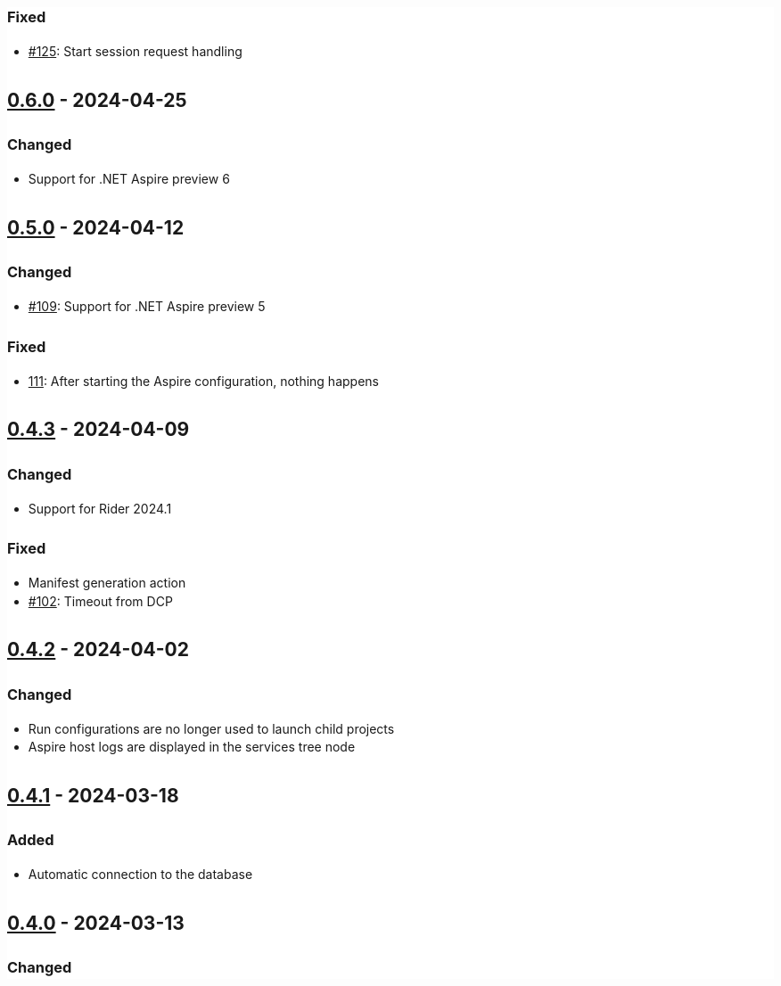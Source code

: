 ### Fixed

- [#125](https://github.com/rafaelldi/aspire-plugin/issues/125): Start session request handling

## [0.6.0] - 2024-04-25

### Changed

- Support for .NET Aspire preview 6

## [0.5.0] - 2024-04-12

### Changed

- [#109](https://github.com/rafaelldi/aspire-plugin/issues/109): Support for .NET Aspire preview 5

### Fixed

- [111](https://github.com/rafaelldi/aspire-plugin/issues/111): After starting the Aspire configuration, nothing happens

## [0.4.3] - 2024-04-09

### Changed

- Support for Rider 2024.1

### Fixed

- Manifest generation action
- [#102](https://github.com/rafaelldi/aspire-plugin/issues/102): Timeout from DCP

## [0.4.2] - 2024-04-02

### Changed

- Run configurations are no longer used to launch child projects
- Aspire host logs are displayed in the services tree node

## [0.4.1] - 2024-03-18

### Added

- Automatic connection to the database

## [0.4.0] - 2024-03-13

### Changed


[Unreleased]: https://github.com/JetBrains/aspire-plugin/compare/1.8.13...HEAD
[1.8.13]: https://github.com/JetBrains/aspire-plugin/compare/1.8.12...1.8.13
[1.8.12]: https://github.com/JetBrains/aspire-plugin/compare/1.8.11...1.8.12
[1.8.11]: https://github.com/JetBrains/aspire-plugin/compare/1.8.10...1.8.11
[1.8.10]: https://github.com/JetBrains/aspire-plugin/compare/1.8.9...1.8.10
[1.8.9]: https://github.com/JetBrains/aspire-plugin/compare/v1.8.8...1.8.9
[1.8.8]: https://github.com/JetBrains/aspire-plugin/compare/v1.8.7...v1.8.8
[1.8.7]: https://github.com/JetBrains/aspire-plugin/compare/v1.8.6...v1.8.7
[1.8.6]: https://github.com/JetBrains/aspire-plugin/compare/v1.8.5...v1.8.6
[1.8.5]: https://github.com/JetBrains/aspire-plugin/compare/v1.8.4...v1.8.5
[1.8.4]: https://github.com/JetBrains/aspire-plugin/compare/v1.8.3...v1.8.4
[1.8.3]: https://github.com/JetBrains/aspire-plugin/compare/v1.8.2...v1.8.3
[1.8.2]: https://github.com/JetBrains/aspire-plugin/compare/v1.8.1...v1.8.2
[1.8.1]: https://github.com/JetBrains/aspire-plugin/compare/v1.8.0...v1.8.1
[1.8.0]: https://github.com/JetBrains/aspire-plugin/compare/v1.7.10...v1.8.0
[1.7.10]: https://github.com/JetBrains/aspire-plugin/compare/v1.7.9...v1.7.10
[1.7.9]: https://github.com/JetBrains/aspire-plugin/compare/v1.7.8...v1.7.9
[1.7.8]: https://github.com/JetBrains/aspire-plugin/compare/v1.7.7...v1.7.8
[1.7.7]: https://github.com/JetBrains/aspire-plugin/compare/v1.7.6...v1.7.7
[1.7.6]: https://github.com/JetBrains/aspire-plugin/compare/v1.7.5...v1.7.6
[1.7.5]: https://github.com/JetBrains/aspire-plugin/compare/v1.7.4...v1.7.5
[1.7.4]: https://github.com/JetBrains/aspire-plugin/compare/v1.7.3...v1.7.4
[1.7.3]: https://github.com/JetBrains/aspire-plugin/compare/v1.7.2...v1.7.3
[1.7.2]: https://github.com/JetBrains/aspire-plugin/compare/v1.7.1...v1.7.2
[1.7.1]: https://github.com/JetBrains/aspire-plugin/compare/v1.7.0...v1.7.1
[1.7.0]: https://github.com/JetBrains/aspire-plugin/compare/v1.6.8...v1.7.0
[1.6.8]: https://github.com/JetBrains/aspire-plugin/compare/v1.6.7...v1.6.8
[1.6.7]: https://github.com/JetBrains/aspire-plugin/compare/v1.6.6...v1.6.7
[1.6.6]: https://github.com/JetBrains/aspire-plugin/compare/v1.6.5...v1.6.6
[1.6.5]: https://github.com/JetBrains/aspire-plugin/compare/v1.6.4...v1.6.5
[1.6.4]: https://github.com/JetBrains/aspire-plugin/compare/v1.6.3...v1.6.4
[1.6.3]: https://github.com/JetBrains/aspire-plugin/compare/v1.6.2...v1.6.3
[1.6.2]: https://github.com/JetBrains/aspire-plugin/compare/v1.6.1...v1.6.2
[1.6.1]: https://github.com/JetBrains/aspire-plugin/compare/v1.6.0...v1.6.1
[1.6.0]: https://github.com/JetBrains/aspire-plugin/compare/v1.5.2...v1.6.0
[1.5.2]: https://github.com/JetBrains/aspire-plugin/compare/v1.5.1...v1.5.2
[1.5.1]: https://github.com/JetBrains/aspire-plugin/compare/v1.5.0...v1.5.1
[1.5.0]: https://github.com/JetBrains/aspire-plugin/compare/v1.4.1...v1.5.0
[1.4.1]: https://github.com/JetBrains/aspire-plugin/compare/v1.4.0...v1.4.1
[1.4.0]: https://github.com/JetBrains/aspire-plugin/compare/v1.3.1...v1.4.0
[1.3.1]: https://github.com/JetBrains/aspire-plugin/compare/v1.3.0...v1.3.1
[1.3.0]: https://github.com/JetBrains/aspire-plugin/compare/v1.2.0...v1.3.0
[1.2.0]: https://github.com/JetBrains/aspire-plugin/compare/v1.0.1...v1.2.0
[1.0.1]: https://github.com/JetBrains/aspire-plugin/compare/v1.0.0...v1.0.1
[1.0.0]: https://github.com/JetBrains/aspire-plugin/compare/v0.7.1...v1.0.0
[0.7.1]: https://github.com/JetBrains/aspire-plugin/compare/v0.7.0...v0.7.1
[0.7.0]: https://github.com/JetBrains/aspire-plugin/compare/v0.6.1...v0.7.0
[0.6.1]: https://github.com/JetBrains/aspire-plugin/compare/v0.6.0...v0.6.1
[0.6.0]: https://github.com/JetBrains/aspire-plugin/compare/v0.5.0...v0.6.0
[0.5.0]: https://github.com/JetBrains/aspire-plugin/compare/v0.4.3...v0.5.0
[0.4.3]: https://github.com/JetBrains/aspire-plugin/compare/v0.4.2...v0.4.3
[0.4.2]: https://github.com/JetBrains/aspire-plugin/compare/v0.4.1...v0.4.2
[0.4.1]: https://github.com/JetBrains/aspire-plugin/compare/v0.4.0...v0.4.1
[0.4.0]: https://github.com/JetBrains/aspire-plugin/compare/v0.3.0...v0.4.0
[0.3.0]: https://github.com/JetBrains/aspire-plugin/compare/v0.2.4...v0.3.0
[0.2.4]: https://github.com/JetBrains/aspire-plugin/compare/v0.2.3...v0.2.4
[0.2.3]: https://github.com/JetBrains/aspire-plugin/compare/v0.2.2...v0.2.3
[0.2.2]: https://github.com/JetBrains/aspire-plugin/compare/v0.2.1...v0.2.2
[0.2.1]: https://github.com/JetBrains/aspire-plugin/compare/v0.2.0...v0.2.1
[0.2.0]: https://github.com/JetBrains/aspire-plugin/compare/v0.1.2...v0.2.0
[0.1.2]: https://github.com/JetBrains/aspire-plugin/compare/v0.1.1...v0.1.2
[0.1.1]: https://github.com/JetBrains/aspire-plugin/compare/v0.1.0...v0.1.1
[0.1.0]: https://github.com/JetBrains/aspire-plugin/commits/v0.1.0